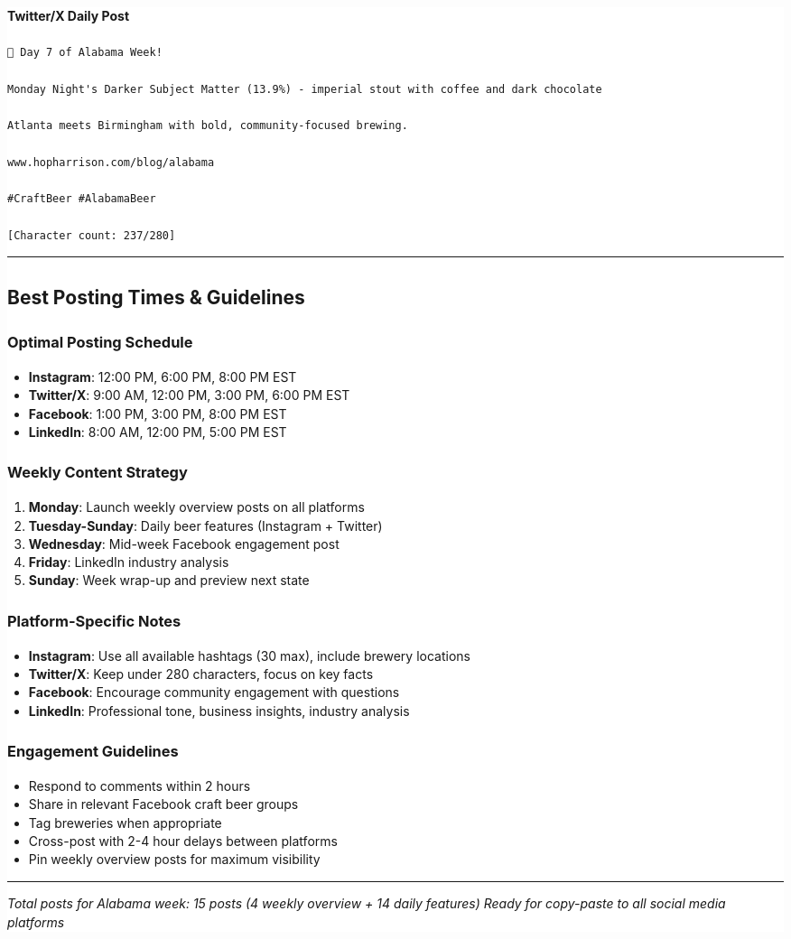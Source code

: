 #### Twitter/X Daily Post
```
🍺 Day 7 of Alabama Week! 

Monday Night's Darker Subject Matter (13.9%) - imperial stout with coffee and dark chocolate

Atlanta meets Birmingham with bold, community-focused brewing.

www.hopharrison.com/blog/alabama

#CraftBeer #AlabamaBeer

[Character count: 237/280]
```

---

## Best Posting Times & Guidelines

### Optimal Posting Schedule
- **Instagram**: 12:00 PM, 6:00 PM, 8:00 PM EST
- **Twitter/X**: 9:00 AM, 12:00 PM, 3:00 PM, 6:00 PM EST  
- **Facebook**: 1:00 PM, 3:00 PM, 8:00 PM EST
- **LinkedIn**: 8:00 AM, 12:00 PM, 5:00 PM EST

### Weekly Content Strategy
1. **Monday**: Launch weekly overview posts on all platforms
2. **Tuesday-Sunday**: Daily beer features (Instagram + Twitter)
3. **Wednesday**: Mid-week Facebook engagement post
4. **Friday**: LinkedIn industry analysis
5. **Sunday**: Week wrap-up and preview next state

### Platform-Specific Notes
- **Instagram**: Use all available hashtags (30 max), include brewery locations
- **Twitter/X**: Keep under 280 characters, focus on key facts
- **Facebook**: Encourage community engagement with questions
- **LinkedIn**: Professional tone, business insights, industry analysis

### Engagement Guidelines
- Respond to comments within 2 hours
- Share in relevant Facebook craft beer groups
- Tag breweries when appropriate
- Cross-post with 2-4 hour delays between platforms
- Pin weekly overview posts for maximum visibility

---

*Total posts for Alabama week: 15 posts (4 weekly overview + 14 daily features)*
*Ready for copy-paste to all social media platforms*
